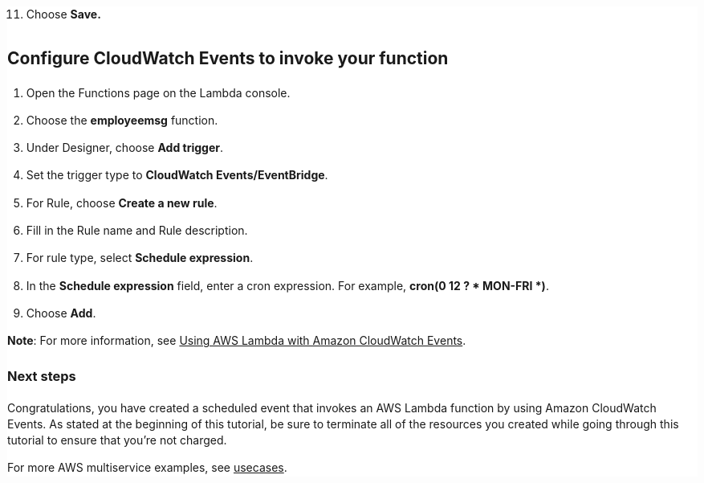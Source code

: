 11. Choose **Save.**


## Configure CloudWatch Events to invoke your function

1. Open the Functions page on the Lambda console.

2. Choose the **employeemsg** function.

3. Under Designer, choose **Add trigger**.

4. Set the trigger type to **CloudWatch Events/EventBridge**.

5. For Rule, choose **Create a new rule**.

6. Fill in the Rule name and Rule description. 

7. For rule type, select **Schedule expression**.

8. In the **Schedule expression** field, enter a cron expression. For example, **cron(0 12 ? * MON-FRI *)**.

9. Choose **Add**.

**Note**: For more information, see [Using AWS Lambda with Amazon CloudWatch Events](https://docs.aws.amazon.com/lambda/latest/dg/services-cloudwatchevents.html). 

### Next steps
Congratulations, you have created a scheduled event that invokes an AWS Lambda function by using Amazon CloudWatch Events. As stated at the beginning of this tutorial, be sure to terminate all of the resources you created while going through this tutorial to ensure that you’re not charged.

For more AWS multiservice examples, see
[usecases](https://github.com/awsdocs/aws-doc-sdk-examples/tree/master/javav2/usecases).

